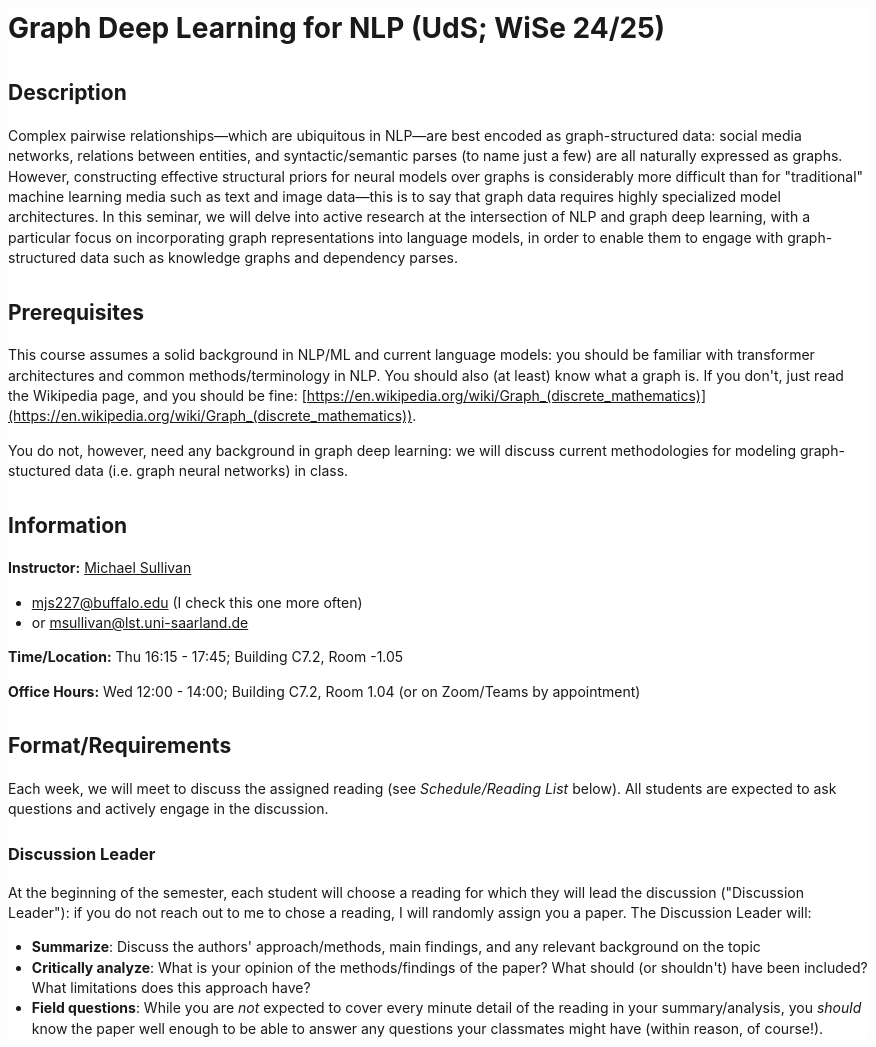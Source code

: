 # Graph Deep Learning for NLP (UdS; WiSe 24/25)

## Description

Complex pairwise relationships&mdash;which are ubiquitous in NLP&mdash;are best encoded as graph-structured data: social media networks, relations between entities, and syntactic/semantic parses (to name just a few) are all naturally expressed as graphs. However, constructing effective structural priors for neural models over graphs is considerably more difficult than for "traditional" machine learning media such as text and image data&mdash;this is to say that graph data requires highly specialized model architectures. In this seminar, we will delve into active research at the intersection of NLP and graph deep learning, with a particular focus on incorporating graph representations into language models, in order to enable them to engage with graph-structured data such as knowledge graphs and dependency parses.

## Prerequisites

This course assumes a solid background in NLP/ML and current language models: you should be familiar with transformer architectures and common methods/terminology in NLP. You should also (at least) know what a graph is. If you don't, just read the Wikipedia page, and you should be fine: [https://en.wikipedia.org/wiki/Graph_(discrete_mathematics)](https://en.wikipedia.org/wiki/Graph_(discrete_mathematics)).

You do not, however, need any background in graph deep learning: we will discuss current methodologies for modeling graph-stuctured data (i.e. graph neural networks) in class.

## Information

**Instructor:** [Michael Sullivan](https://mjs227.github.io/home/)
- mjs227@buffalo.edu (I check this one more often)
- or msullivan@lst.uni-saarland.de

**Time/Location:** Thu 16:15 - 17:45; Building C7.2, Room -1.05

**Office Hours:** Wed 12:00 - 14:00; Building C7.2, Room 1.04 (or on Zoom/Teams by appointment)

## Format/Requirements

Each week, we will meet to discuss the assigned reading (see *Schedule/Reading List* below). All students are expected to ask questions and actively engage in the discussion.

### Discussion Leader

At the beginning of the semester, each student will choose a reading for which they will lead the discussion ("Discussion Leader"): if you do not reach out to me to chose a reading, I will randomly assign you a paper. The Discussion Leader will:

- **Summarize**: Discuss the authors' approach/methods, main findings, and any relevant background on the topic
- **Critically analyze**: What is your opinion of the methods/findings of the paper? What should (or shouldn't) have been included? What limitations does this approach have?
- **Field questions**: While you are *not* expected to cover every minute detail of the reading in your summary/analysis, you *should* know the paper well enough to be able to answer any questions your classmates might have (within reason, of course!).

